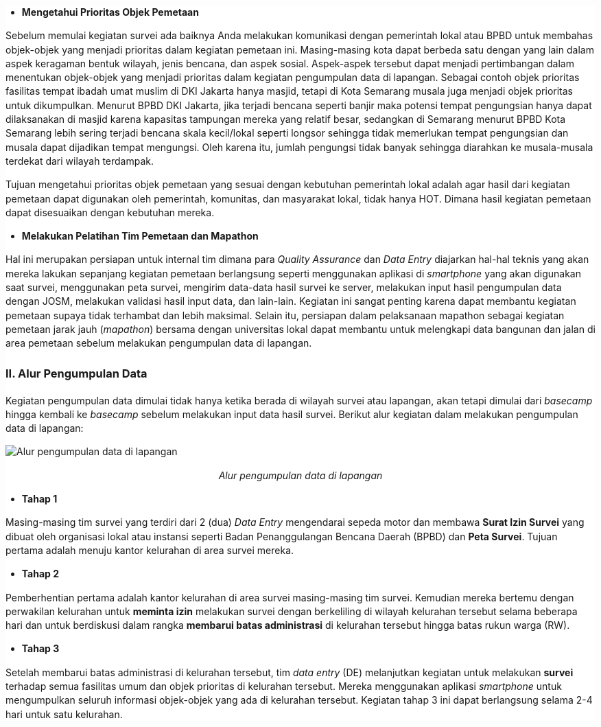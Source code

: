 *   **Mengetahui Prioritas Objek Pemetaan**

Sebelum memulai kegiatan survei ada baiknya Anda melakukan komunikasi dengan pemerintah lokal atau BPBD untuk membahas objek-objek yang menjadi prioritas dalam kegiatan pemetaan ini. Masing-masing kota dapat berbeda satu dengan yang lain dalam aspek keragaman bentuk wilayah, jenis bencana, dan aspek sosial. Aspek-aspek tersebut dapat menjadi pertimbangan dalam menentukan objek-objek yang menjadi prioritas dalam kegiatan pengumpulan data di lapangan. Sebagai contoh objek prioritas fasilitas tempat ibadah umat muslim di DKI Jakarta hanya masjid, tetapi di Kota Semarang musala juga menjadi objek prioritas untuk dikumpulkan. Menurut BPBD DKI Jakarta, jika terjadi bencana seperti banjir maka potensi tempat pengungsian hanya dapat dilaksanakan di masjid karena kapasitas tampungan mereka yang relatif besar, sedangkan di Semarang menurut BPBD Kota Semarang lebih sering terjadi bencana skala kecil/lokal seperti longsor sehingga tidak memerlukan tempat pengungsian dan musala dapat dijadikan tempat mengungsi. Oleh karena itu, jumlah pengungsi tidak banyak sehingga diarahkan ke musala-musala terdekat dari wilayah terdampak.

Tujuan mengetahui prioritas objek pemetaan yang sesuai dengan kebutuhan pemerintah lokal adalah agar hasil dari kegiatan pemetaan dapat digunakan oleh pemerintah, komunitas, dan masyarakat lokal, tidak hanya HOT. Dimana hasil kegiatan pemetaan dapat disesuaikan dengan kebutuhan mereka. 

*   **Melakukan Pelatihan Tim Pemetaan dan Mapathon**

Hal ini merupakan persiapan untuk internal tim dimana para _Quality Assurance_ dan _Data Entry_ diajarkan hal-hal teknis yang akan mereka lakukan sepanjang kegiatan pemetaan berlangsung seperti menggunakan aplikasi di _smartphone_ yang akan digunakan saat survei, menggunakan peta survei, mengirim data-data hasil survei ke server, melakukan input hasil pengumpulan data dengan JOSM, melakukan validasi hasil input data, dan lain-lain. Kegiatan ini sangat penting karena dapat membantu kegiatan pemetaan supaya tidak terhambat dan lebih maksimal. Selain itu, persiapan dalam pelaksanaan mapathon sebagai kegiatan pemetaan jarak jauh (_mapathon_) bersama dengan universitas lokal dapat membantu untuk melengkapi data bangunan dan jalan di area pemetaan sebelum melakukan pengumpulan data di lapangan.

### **II. Alur Pengumpulan Data**

Kegiatan pengumpulan data dimulai tidak hanya ketika berada di wilayah survei atau lapangan, akan tetapi dimulai dari _basecamp_ hingga kembali ke _basecamp_ sebelum melakukan input data hasil survei. Berikut alur kegiatan dalam melakukan pengumpulan data di lapangan:

![Alur pengumpulan data di lapangan](/images/01-OSM-Field-Surveyor-Guideliness/01-Metodologi-Pengumpulan-Data/0102_metode_pengumpulan_data.png "Alur pengumpulan data di lapangan")
<p align="center"><i>Alur pengumpulan data di lapangan</i></p>

*   **Tahap 1**

Masing-masing tim survei yang terdiri dari 2 (dua) _Data Entry_ mengendarai sepeda motor dan membawa **Surat Izin Survei** yang dibuat oleh organisasi lokal atau instansi seperti Badan Penanggulangan Bencana Daerah (BPBD) dan **Peta Survei**. Tujuan pertama adalah menuju kantor kelurahan di area survei mereka.

*   **Tahap 2**

Pemberhentian pertama adalah kantor kelurahan di area survei masing-masing tim survei. Kemudian mereka bertemu dengan perwakilan kelurahan untuk **meminta izin** melakukan survei dengan berkeliling di wilayah kelurahan tersebut selama beberapa hari dan untuk berdiskusi dalam rangka **membarui batas administrasi** di kelurahan tersebut hingga batas rukun warga (RW).

*   **Tahap 3**

Setelah membarui batas administrasi di kelurahan tersebut, tim _data entry_ (DE) melanjutkan kegiatan untuk melakukan **survei** terhadap semua fasilitas umum dan objek prioritas di kelurahan tersebut. Mereka menggunakan aplikasi _smartphone_ untuk mengumpulkan seluruh informasi objek-objek yang ada di kelurahan tersebut. Kegiatan tahap 3 ini dapat berlangsung selama 2-4 hari untuk satu kelurahan.
